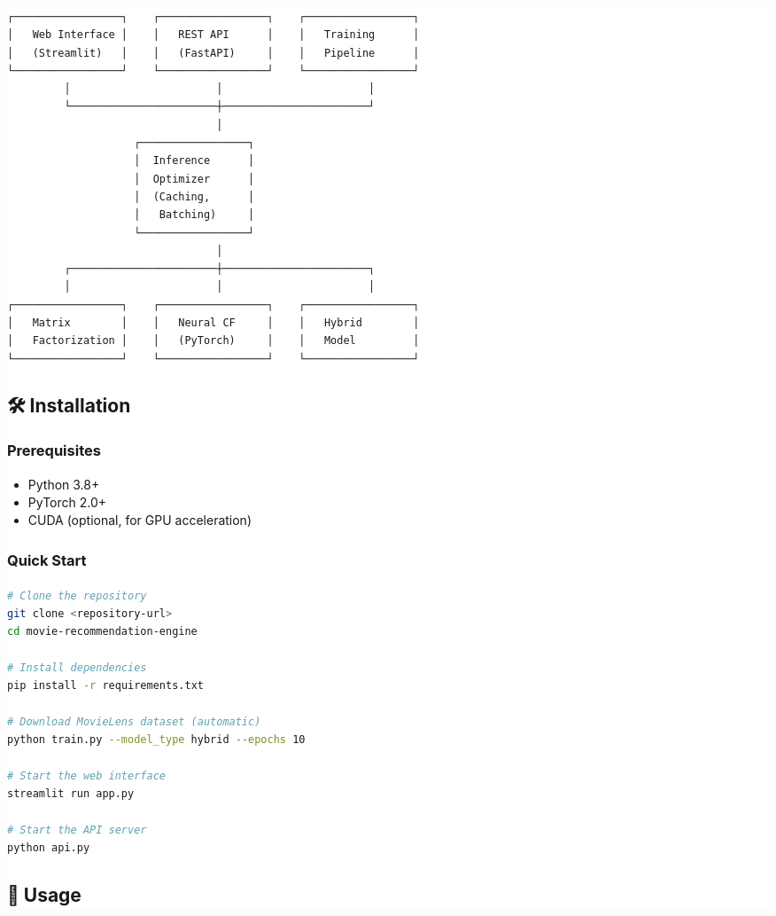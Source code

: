 ```
┌─────────────────┐    ┌─────────────────┐    ┌─────────────────┐
│   Web Interface │    │   REST API      │    │   Training      │
│   (Streamlit)   │    │   (FastAPI)     │    │   Pipeline      │
└─────────────────┘    └─────────────────┘    └─────────────────┘
         │                       │                       │
         └───────────────────────┼───────────────────────┘
                                 │
                    ┌─────────────────┐
                    │  Inference      │
                    │  Optimizer      │
                    │  (Caching,      │
                    │   Batching)     │
                    └─────────────────┘
                                 │
         ┌───────────────────────┼───────────────────────┐
         │                       │                       │
┌─────────────────┐    ┌─────────────────┐    ┌─────────────────┐
│   Matrix        │    │   Neural CF     │    │   Hybrid        │
│   Factorization │    │   (PyTorch)     │    │   Model         │
└─────────────────┘    └─────────────────┘    └─────────────────┘
```

## 🛠️ Installation

### Prerequisites
- Python 3.8+
- PyTorch 2.0+
- CUDA (optional, for GPU acceleration)

### Quick Start
```bash
# Clone the repository
git clone <repository-url>
cd movie-recommendation-engine

# Install dependencies
pip install -r requirements.txt

# Download MovieLens dataset (automatic)
python train.py --model_type hybrid --epochs 10

# Start the web interface
streamlit run app.py

# Start the API server
python api.py
```

## 📖 Usage

